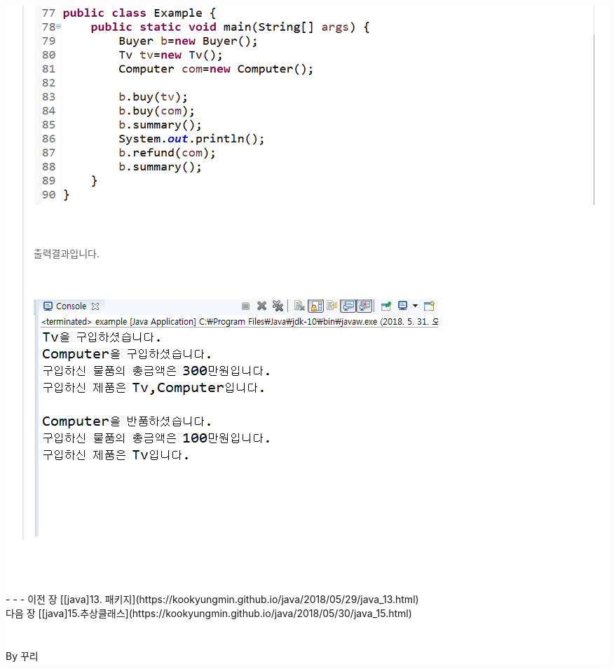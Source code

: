 >![image](/image/java_image/java_image_95.png)
>
><br>
><br>
>출력결과입니다.
><br>
><br>
><br>
>
>![image](/image/java_image/java_image_96.png)

<br>
<br>
<br>
- - -
이전 장 [[java]13. 패키지](https://kookyungmin.github.io/java/2018/05/29/java_13.html)
<br>
다음 장 [[java]15.추상클래스](https://kookyungmin.github.io/java/2018/05/30/java_15.html)


<br>
<br>
<br>
By 꾸리
